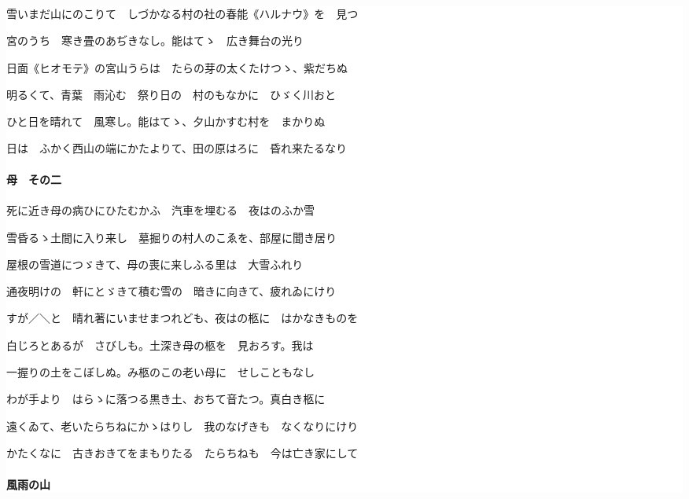 

雪いまだ山にのこりて　しづかなる村の社の春能《ハルナウ》を　見つ



宮のうち　寒き畳のあぢきなし。能はてゝ　広き舞台の光り



日面《ヒオモテ》の宮山うらは　たらの芽の太くたけつゝ、紫だちぬ



明るくて、青葉　雨沁む　祭り日の　村のもなかに　ひゞく川おと



ひと日を晴れて　風寒し。能はてゝ、夕山かすむ村を　まかりぬ



日は　ふかく西山の端にかたよりて、田の原はろに　昏れ来たるなり





#### 母　その二






死に近き母の病ひにひたむかふ　汽車を埋むる　夜はのふか雪



雪昏るゝ土間に入り来し　墓掘りの村人のこゑを、部屋に聞き居り



屋根の雪道につゞきて、母の喪に来しふる里は　大雪ふれり



通夜明けの　軒にとゞきて積む雪の　暗きに向きて、疲れゐにけり



すが／＼と　晴れ著にいませまつれども、夜はの柩に　はかなきものを



白じろとあるが　さびしも。土深き母の柩を　見おろす。我は



一握りの土をこぼしぬ。み柩のこの老い母に　せしこともなし



わが手より　はらゝに落つる黒き土、おちて音たつ。真白き柩に



遠くゐて、老いたらちねにかゝはりし　我のなげきも　なくなりにけり



かたくなに　古きおきてをまもりたる　たらちねも　今は亡き家にして





#### 風雨の山

